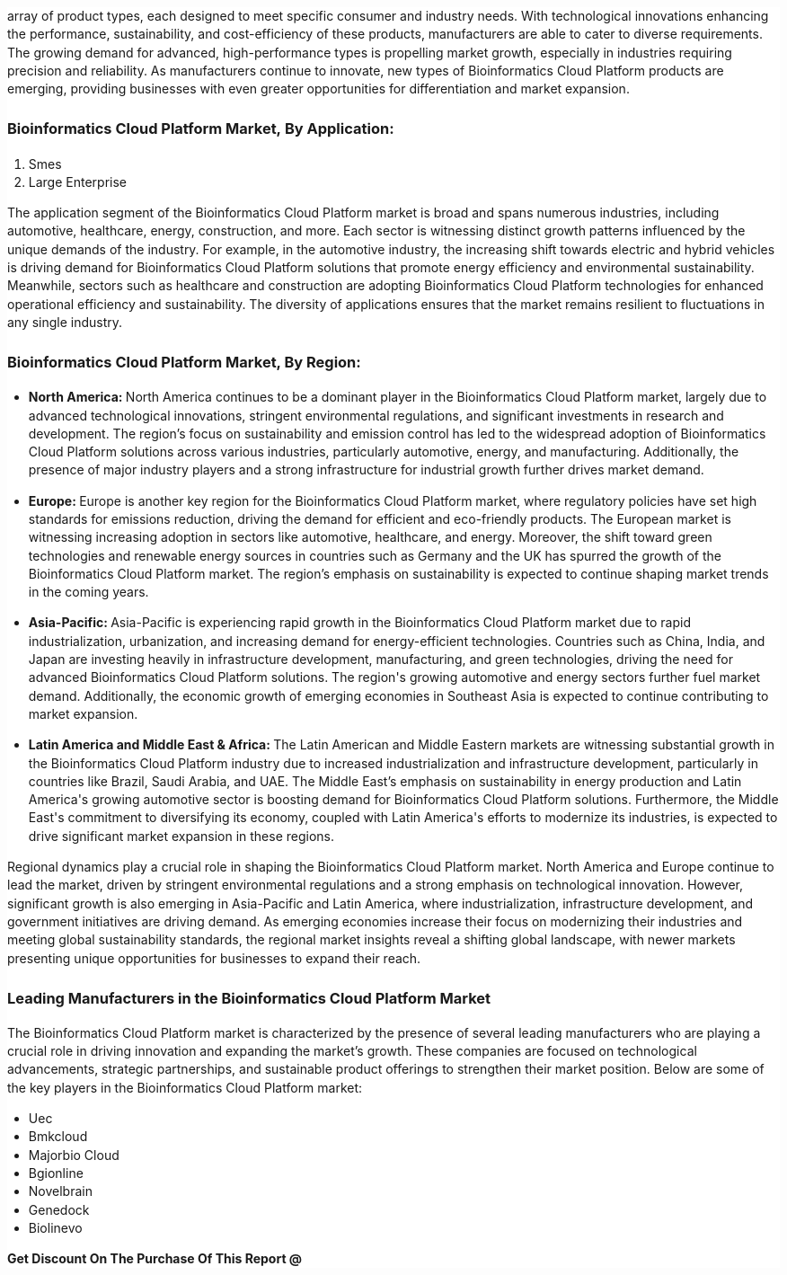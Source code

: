 array of product types, each designed to meet specific consumer and industry needs. With technological innovations enhancing the performance, sustainability, and cost-efficiency of these products, manufacturers are able to cater to diverse requirements. The growing demand for advanced, high-performance types is propelling market growth, especially in industries requiring precision and reliability. As manufacturers continue to innovate, new types of Bioinformatics Cloud Platform products are emerging, providing businesses with even greater opportunities for differentiation and market expansion.</p><h3>Bioinformatics Cloud Platform Market,&nbsp;By Application:</h3><ol><li>Smes<li> Large Enterprise</li></ol><p>The application segment of the Bioinformatics Cloud Platform market is broad and spans numerous industries, including automotive, healthcare, energy, construction, and more. Each sector is witnessing distinct growth patterns influenced by the unique demands of the industry. For example, in the automotive industry, the increasing shift towards electric and hybrid vehicles is driving demand for Bioinformatics Cloud Platform solutions that promote energy efficiency and environmental sustainability. Meanwhile, sectors such as healthcare and construction are adopting Bioinformatics Cloud Platform technologies for enhanced operational efficiency and sustainability. The diversity of applications ensures that the market remains resilient to fluctuations in any single industry.</p><h3>Bioinformatics Cloud Platform Market, By Region:</h3><ul><li><p><strong>North America:&nbsp;</strong>North America continues to be a dominant player in the Bioinformatics Cloud Platform market, largely due to advanced technological innovations, stringent environmental regulations, and significant investments in research and development. The region&rsquo;s focus on sustainability and emission control has led to the widespread adoption of Bioinformatics Cloud Platform solutions across various industries, particularly automotive, energy, and manufacturing. Additionally, the presence of major industry players and a strong infrastructure for industrial growth further drives market demand.</p></li><li><p><strong><strong>Europe:&nbsp;</strong></strong>Europe is another key region for the Bioinformatics Cloud Platform market, where regulatory policies have set high standards for emissions reduction, driving the demand for efficient and eco-friendly products. The European market is witnessing increasing adoption in sectors like automotive, healthcare, and energy. Moreover, the shift toward green technologies and renewable energy sources in countries such as Germany and the UK has spurred the growth of the Bioinformatics Cloud Platform market. The region&rsquo;s emphasis on sustainability is expected to continue shaping market trends in the coming years.</p></li><li><p><strong><strong>Asia-Pacific:&nbsp;</strong></strong>Asia-Pacific is experiencing rapid growth in the Bioinformatics Cloud Platform market due to rapid industrialization, urbanization, and increasing demand for energy-efficient technologies. Countries such as China, India, and Japan are investing heavily in infrastructure development, manufacturing, and green technologies, driving the need for advanced Bioinformatics Cloud Platform solutions. The region's growing automotive and energy sectors further fuel market demand. Additionally, the economic growth of emerging economies in Southeast Asia is expected to continue contributing to market expansion.</p></li><li><p><strong><strong>Latin America and Middle East &amp; Africa:&nbsp;</strong></strong>The Latin American and Middle Eastern markets are witnessing substantial growth in the Bioinformatics Cloud Platform industry due to increased industrialization and infrastructure development, particularly in countries like Brazil, Saudi Arabia, and UAE. The Middle East&rsquo;s emphasis on sustainability in energy production and Latin America's growing automotive sector is boosting demand for Bioinformatics Cloud Platform solutions. Furthermore, the Middle East's commitment to diversifying its economy, coupled with Latin America's efforts to modernize its industries, is expected to drive significant market expansion in these regions.</p></li></ul><p>Regional dynamics play a crucial role in shaping the Bioinformatics Cloud Platform market. North America and Europe continue to lead the market, driven by stringent environmental regulations and a strong emphasis on technological innovation. However, significant growth is also emerging in Asia-Pacific and Latin America, where industrialization, infrastructure development, and government initiatives are driving demand. As emerging economies increase their focus on modernizing their industries and meeting global sustainability standards, the regional market insights reveal a shifting global landscape, with newer markets presenting unique opportunities for businesses to expand their reach.</p><h3><strong>Leading Manufacturers in the Bioinformatics Cloud Platform Market</strong></h3><p>The Bioinformatics Cloud Platform market is characterized by the presence of several leading manufacturers who are playing a crucial role in driving innovation and expanding the market&rsquo;s growth. These companies are focused on technological advancements, strategic partnerships, and sustainable product offerings to strengthen their market position. Below are some of the key players in the Bioinformatics Cloud Platform market:</p></div><div class="article-main__content" data-test-id="publishing-text-block"><ul><li><span class="">Uec<li> Bmkcloud<li> Majorbio Cloud<li> Bgionline<li> Novelbrain<li> Genedock<li> Biolinevo</span></li></ul></div><div class="article-main__content" data-test-id="publishing-text-block"><p><span class="font-[700]"><strong>Get Discount On The Purchase Of This Report @</strong>